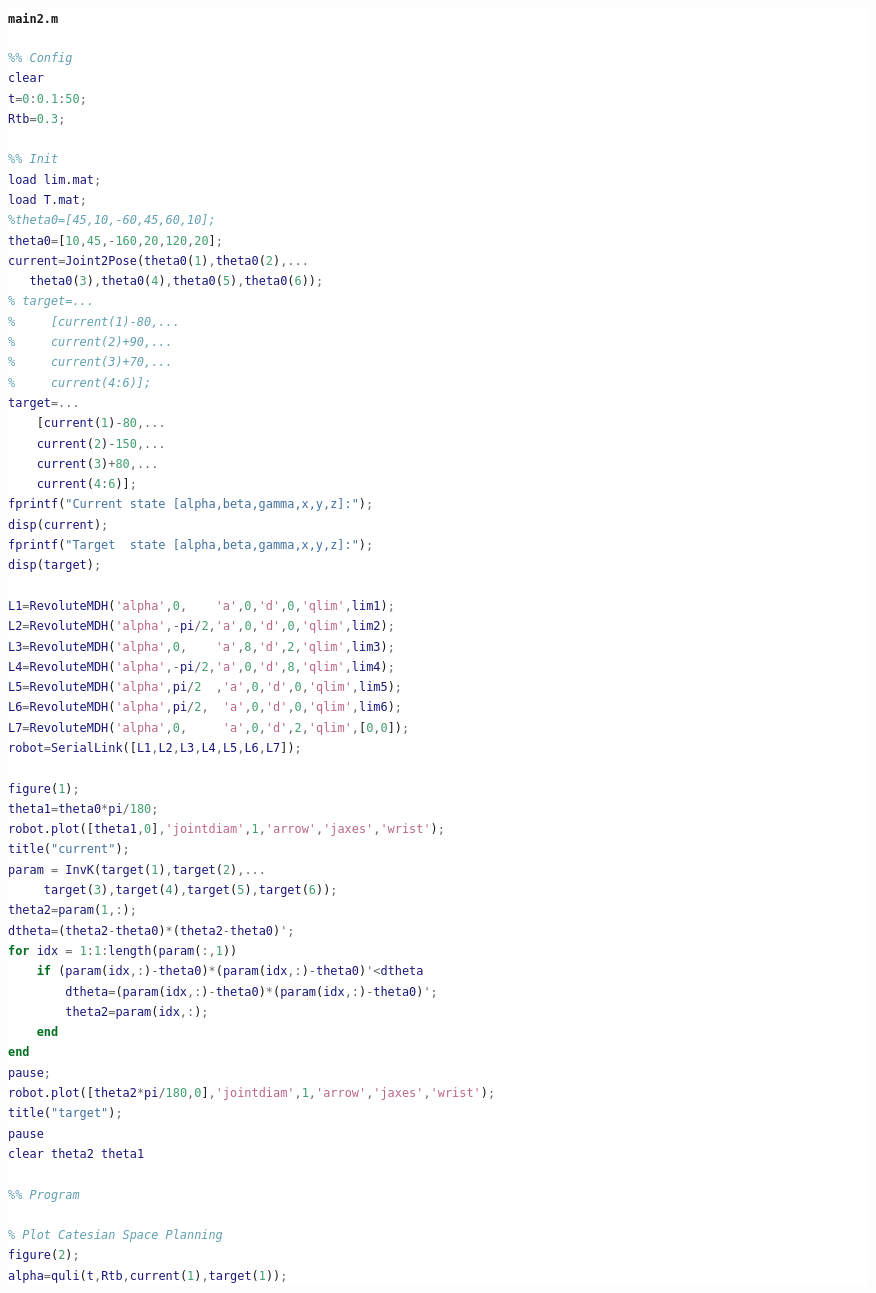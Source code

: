 #### `main2.m`

```matlab
%% Config
clear
t=0:0.1:50;
Rtb=0.3;

%% Init
load lim.mat;
load T.mat;
%theta0=[45,10,-60,45,60,10];
theta0=[10,45,-160,20,120,20];
current=Joint2Pose(theta0(1),theta0(2),...
   theta0(3),theta0(4),theta0(5),theta0(6));
% target=...
%     [current(1)-80,...
%     current(2)+90,...
%     current(3)+70,...
%     current(4:6)];
target=...
    [current(1)-80,...
    current(2)-150,...
    current(3)+80,...
    current(4:6)];
fprintf("Current state [alpha,beta,gamma,x,y,z]:");
disp(current);
fprintf("Target  state [alpha,beta,gamma,x,y,z]:");
disp(target);

L1=RevoluteMDH('alpha',0,    'a',0,'d',0,'qlim',lim1);
L2=RevoluteMDH('alpha',-pi/2,'a',0,'d',0,'qlim',lim2);
L3=RevoluteMDH('alpha',0,    'a',8,'d',2,'qlim',lim3);
L4=RevoluteMDH('alpha',-pi/2,'a',0,'d',8,'qlim',lim4);
L5=RevoluteMDH('alpha',pi/2  ,'a',0,'d',0,'qlim',lim5);
L6=RevoluteMDH('alpha',pi/2,  'a',0,'d',0,'qlim',lim6);
L7=RevoluteMDH('alpha',0,     'a',0,'d',2,'qlim',[0,0]);
robot=SerialLink([L1,L2,L3,L4,L5,L6,L7]);

figure(1);
theta1=theta0*pi/180;
robot.plot([theta1,0],'jointdiam',1,'arrow','jaxes','wrist');
title("current");
param = InvK(target(1),target(2),...
     target(3),target(4),target(5),target(6));
theta2=param(1,:);
dtheta=(theta2-theta0)*(theta2-theta0)';
for idx = 1:1:length(param(:,1))
    if (param(idx,:)-theta0)*(param(idx,:)-theta0)'<dtheta
        dtheta=(param(idx,:)-theta0)*(param(idx,:)-theta0)';
        theta2=param(idx,:);
    end
end
pause;
robot.plot([theta2*pi/180,0],'jointdiam',1,'arrow','jaxes','wrist');
title("target");
pause
clear theta2 theta1

%% Program

% Plot Catesian Space Planning
figure(2);
alpha=quli(t,Rtb,current(1),target(1));
```